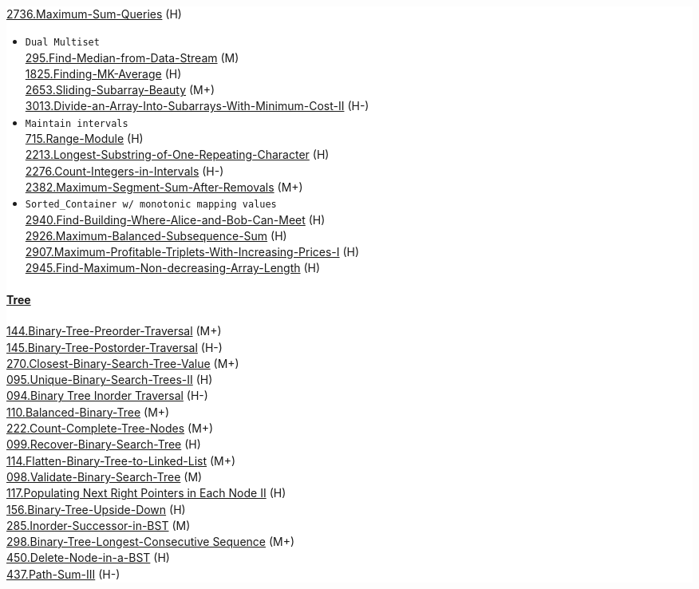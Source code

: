 [2736.Maximum-Sum-Queries](https://github.com/wisdompeak/LeetCode/tree/master/Sorted_Container/2736.Maximum-Sum-Queries) (H)     
* ``Dual Multiset``      
[295.Find-Median-from-Data-Stream](https://github.com/wisdompeak/LeetCode/tree/master/Sorted_Container/295.Find-Median-from-Data-Stream)  (M)   
[1825.Finding-MK-Average](https://github.com/wisdompeak/LeetCode/tree/master/Sorted_Container/1825.Finding-MK-Average) (H)  
[2653.Sliding-Subarray-Beauty](https://github.com/wisdompeak/LeetCode/tree/master/Sorted_Container/2653.Sliding-Subarray-Beauty) (M+)     
[3013.Divide-an-Array-Into-Subarrays-With-Minimum-Cost-II](https://github.com/wisdompeak/LeetCode/tree/master/Sorted_Container/3013.Divide-an-Array-Into-Subarrays-With-Minimum-Cost-II) (H-)      
* ``Maintain intervals``    
[715.Range-Module](https://github.com/wisdompeak/LeetCode/tree/master/Segment_Tree/715.Range-Module) (H)    
[2213.Longest-Substring-of-One-Repeating-Character](https://github.com/wisdompeak/LeetCode/tree/master/Sorted_Container/2213.Longest-Substring-of-One-Repeating-Character) (H)    
[2276.Count-Integers-in-Intervals](https://github.com/wisdompeak/LeetCode/tree/master/Sorted_Container/2276.Count-Integers-in-Intervals) (H-)      
[2382.Maximum-Segment-Sum-After-Removals](https://github.com/wisdompeak/LeetCode/tree/master/Sorted_Container/2382.Maximum-Segment-Sum-After-Removals) (M+)    
* ``Sorted_Container w/ monotonic mapping values``    
[2940.Find-Building-Where-Alice-and-Bob-Can-Meet](https://github.com/wisdompeak/LeetCode/tree/master/Sorted_Container/2940.Find-Building-Where-Alice-and-Bob-Can-Meet) (H)      
[2926.Maximum-Balanced-Subsequence-Sum](https://github.com/wisdompeak/LeetCode/tree/master/Sorted_Container/2926.Maximum-Balanced-Subsequence-Sum) (H)      
[2907.Maximum-Profitable-Triplets-With-Increasing-Prices-I](https://github.com/wisdompeak/LeetCode/tree/master/Sorted_Container/2907.Maximum-Profitable-Triplets-With-Increasing-Prices-I) (H)      
[2945.Find-Maximum-Non-decreasing-Array-Length](https://github.com/wisdompeak/LeetCode/tree/master/Sorted_Container/2945.Find-Maximum-Non-decreasing-Array-Length) (H)      

#### [Tree](https://github.com/wisdompeak/LeetCode/tree/master/Tree)
[144.Binary-Tree-Preorder-Traversal](https://github.com/wisdompeak/LeetCode/tree/master/Tree/144.Binary-Tree-Preorder-Traversal) (M+)   
[145.Binary-Tree-Postorder-Traversal](https://github.com/wisdompeak/LeetCode/tree/master/Tree/145.Binary-Tree-Postorder-Traversal) (H-)   
[270.Closest-Binary-Search-Tree-Value](https://github.com/wisdompeak/LeetCode/tree/master/Tree/270.Closest-Binary-Search-Tree-Value) (M+)        
[095.Unique-Binary-Search-Trees-II](https://github.com/wisdompeak/LeetCode/tree/master/Tree/095.Unique-Binary-Search-Trees-II) (H)   
[094.Binary Tree Inorder Traversal](https://github.com/wisdompeak/LeetCode/tree/master/Tree/094.Binary-Tree-Inorder-Traversal) (H-)    
[110.Balanced-Binary-Tree](https://github.com/wisdompeak/LeetCode/tree/master/Tree/110.Balanced-Binary-Tree)  (M+)   
[222.Count-Complete-Tree-Nodes](https://github.com/wisdompeak/LeetCode/tree/master/Tree/222.Count-Complete-Tree-Nodes) (M+)   
[099.Recover-Binary-Search-Tree](https://github.com/wisdompeak/LeetCode/tree/master/Tree/099.Recover-Binary-Search-Tree) (H)   
[114.Flatten-Binary-Tree-to-Linked-List](https://github.com/wisdompeak/LeetCode/tree/master/Tree/114.Flatten-Binary-Tree-to-Linked-List) (M+)  
[098.Validate-Binary-Search-Tree](https://github.com/wisdompeak/LeetCode/tree/master/Tree/098.Validate-Binary-Search-Tree) (M)   
[117.Populating Next Right Pointers in Each Node II](https://github.com/wisdompeak/LeetCode/tree/master/Tree/117.Populating-Next-Right-Pointers-in-Each-Node-II) (H)    
[156.Binary-Tree-Upside-Down](https://github.com/wisdompeak/LeetCode/blob/master/Tree/156.Binary-Tree-Upside-Down) (H)   
[285.Inorder-Successor-in-BST](https://github.com/wisdompeak/LeetCode/blob/master/Tree/285.Inorder-Successor-in-BST) (M)    
[298.Binary-Tree-Longest-Consecutive Sequence](https://github.com/wisdompeak/LeetCode/tree/master/Tree/298.Binary-Tree-Longest-Consecutive-Sequence) (M+)    
[450.Delete-Node-in-a-BST](https://github.com/wisdompeak/LeetCode/tree/master/Tree/450.Delete-Node-in-a-BST) (H)    
[437.Path-Sum-III](https://github.com/wisdompeak/LeetCode/tree/master/Tree/437.Path-Sum-III) (H-)   